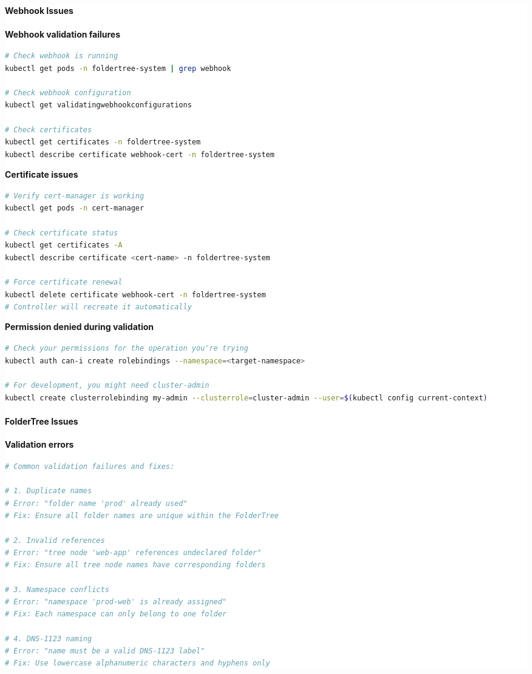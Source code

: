 #### Webhook Issues

**Webhook validation failures**
```bash
# Check webhook is running
kubectl get pods -n foldertree-system | grep webhook

# Check webhook configuration
kubectl get validatingwebhookconfigurations

# Check certificates
kubectl get certificates -n foldertree-system
kubectl describe certificate webhook-cert -n foldertree-system
```

**Certificate issues**
```bash
# Verify cert-manager is working
kubectl get pods -n cert-manager

# Check certificate status
kubectl get certificates -A
kubectl describe certificate <cert-name> -n foldertree-system

# Force certificate renewal
kubectl delete certificate webhook-cert -n foldertree-system
# Controller will recreate it automatically
```

**Permission denied during validation**
```bash
# Check your permissions for the operation you're trying
kubectl auth can-i create rolebindings --namespace=<target-namespace>

# For development, you might need cluster-admin
kubectl create clusterrolebinding my-admin --clusterrole=cluster-admin --user=$(kubectl config current-context)
```

#### FolderTree Issues

**Validation errors**
```bash
# Common validation failures and fixes:

# 1. Duplicate names
# Error: "folder name 'prod' already used"
# Fix: Ensure all folder names are unique within the FolderTree

# 2. Invalid references
# Error: "tree node 'web-app' references undeclared folder"
# Fix: Ensure all tree node names have corresponding folders

# 3. Namespace conflicts
# Error: "namespace 'prod-web' is already assigned"
# Fix: Each namespace can only belong to one folder

# 4. DNS-1123 naming
# Error: "name must be a valid DNS-1123 label"
# Fix: Use lowercase alphanumeric characters and hyphens only
```
